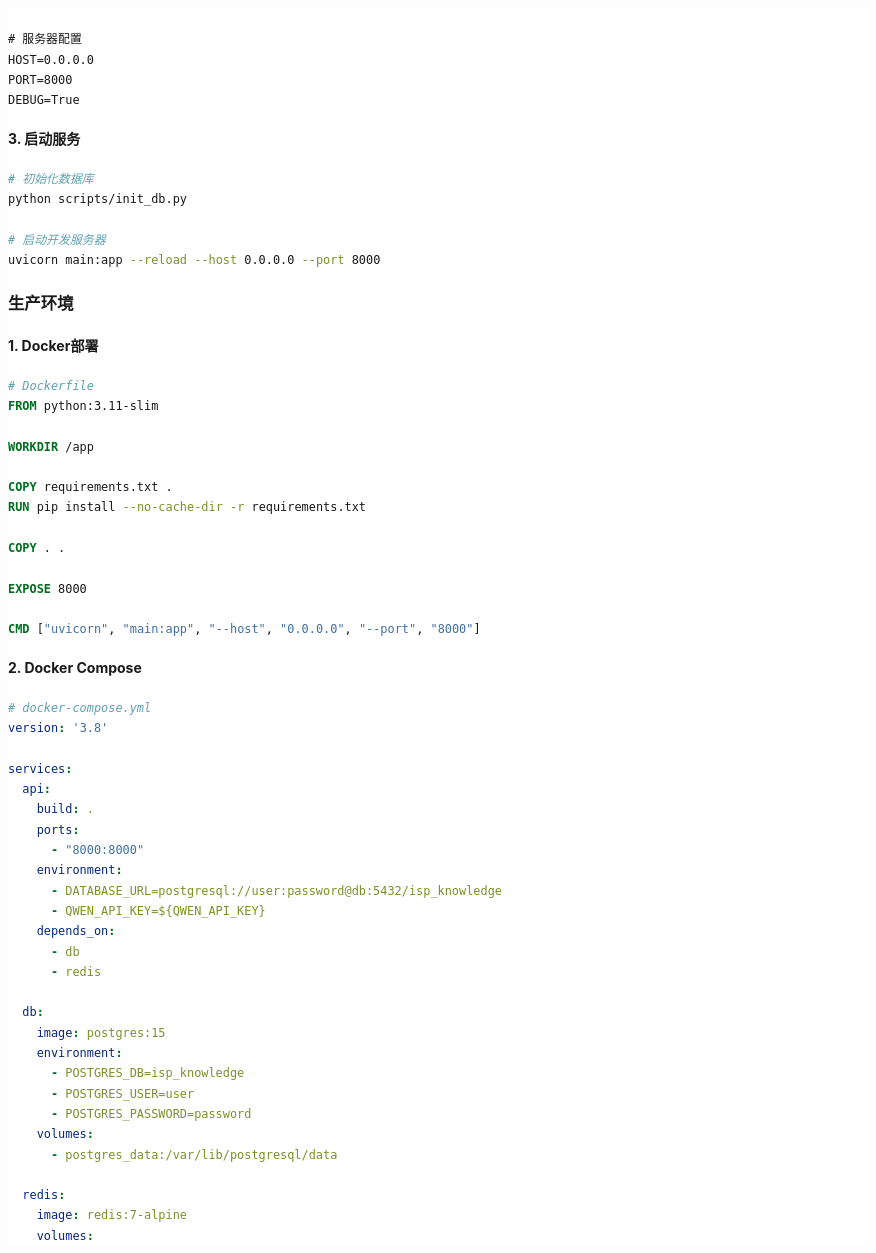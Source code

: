 ```env

# 服务器配置
HOST=0.0.0.0
PORT=8000
DEBUG=True
```

#### 3. 启动服务
```bash
# 初始化数据库
python scripts/init_db.py

# 启动开发服务器
uvicorn main:app --reload --host 0.0.0.0 --port 8000
```

### 生产环境

#### 1. Docker部署
```dockerfile
# Dockerfile
FROM python:3.11-slim

WORKDIR /app

COPY requirements.txt .
RUN pip install --no-cache-dir -r requirements.txt

COPY . .

EXPOSE 8000

CMD ["uvicorn", "main:app", "--host", "0.0.0.0", "--port", "8000"]
```

#### 2. Docker Compose
```yaml
# docker-compose.yml
version: '3.8'

services:
  api:
    build: .
    ports:
      - "8000:8000"
    environment:
      - DATABASE_URL=postgresql://user:password@db:5432/isp_knowledge
      - QWEN_API_KEY=${QWEN_API_KEY}
    depends_on:
      - db
      - redis

  db:
    image: postgres:15
    environment:
      - POSTGRES_DB=isp_knowledge
      - POSTGRES_USER=user
      - POSTGRES_PASSWORD=password
    volumes:
      - postgres_data:/var/lib/postgresql/data

  redis:
    image: redis:7-alpine
    volumes:
```